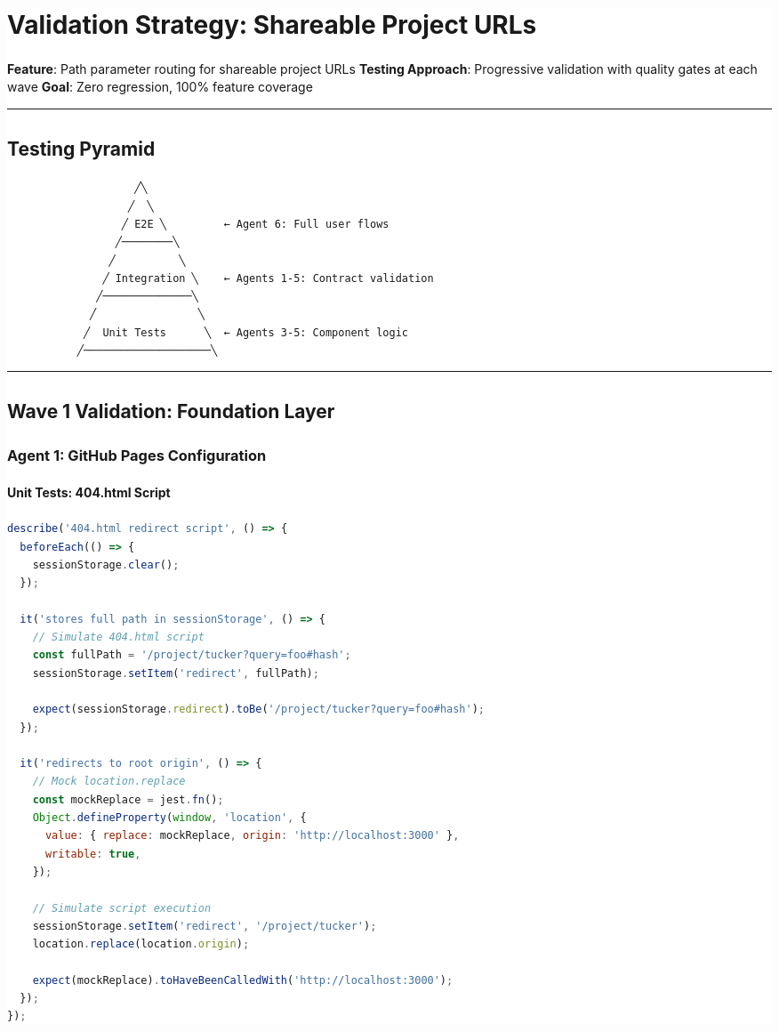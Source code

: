 # Validation Strategy: Shareable Project URLs

**Feature**: Path parameter routing for shareable project URLs
**Testing Approach**: Progressive validation with quality gates at each wave
**Goal**: Zero regression, 100% feature coverage

---

## Testing Pyramid

```
                    ╱╲
                   ╱  ╲
                  ╱ E2E ╲         ← Agent 6: Full user flows
                 ╱────────╲
                ╱          ╲
               ╱ Integration ╲    ← Agents 1-5: Contract validation
              ╱──────────────╲
             ╱                ╲
            ╱  Unit Tests      ╲  ← Agents 3-5: Component logic
           ╱────────────────────╲
```

---

## Wave 1 Validation: Foundation Layer

### Agent 1: GitHub Pages Configuration

#### Unit Tests: 404.html Script

```javascript
describe('404.html redirect script', () => {
  beforeEach(() => {
    sessionStorage.clear();
  });

  it('stores full path in sessionStorage', () => {
    // Simulate 404.html script
    const fullPath = '/project/tucker?query=foo#hash';
    sessionStorage.setItem('redirect', fullPath);

    expect(sessionStorage.redirect).toBe('/project/tucker?query=foo#hash');
  });

  it('redirects to root origin', () => {
    // Mock location.replace
    const mockReplace = jest.fn();
    Object.defineProperty(window, 'location', {
      value: { replace: mockReplace, origin: 'http://localhost:3000' },
      writable: true,
    });

    // Simulate script execution
    sessionStorage.setItem('redirect', '/project/tucker');
    location.replace(location.origin);

    expect(mockReplace).toHaveBeenCalledWith('http://localhost:3000');
  });
});
```
